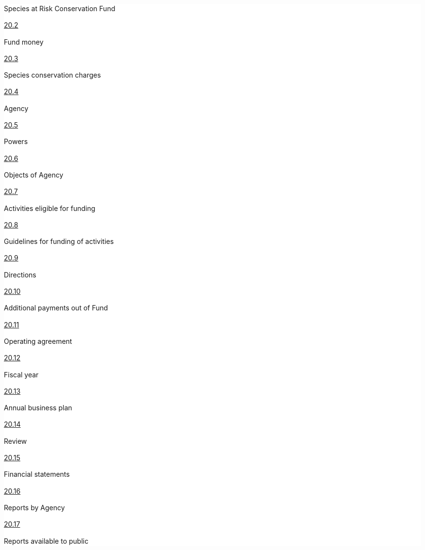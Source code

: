Species at Risk Conservation Fund

[20\.2](#BK32)

Fund money

[20\.3](#BK33)

Species conservation charges

[20\.4](#BK34)

Agency

[20\.5](#BK35)

Powers

[20\.6](#BK36)

Objects of Agency

[20\.7](#BK37)

Activities eligible for funding

[20\.8](#BK38)

Guidelines for funding of activities

[20\.9](#BK39)

Directions

[20\.10](#BK40)

Additional payments out of Fund

[20\.11](#BK41)

Operating agreement

[20\.12](#BK42)

Fiscal year

[20\.13](#BK43)

Annual business plan

[20\.14](#BK44)

Review

[20\.15](#BK45)

Financial statements

[20\.16](#BK46)

Reports by Agency

[20\.17](#BK47)

Reports available to public
